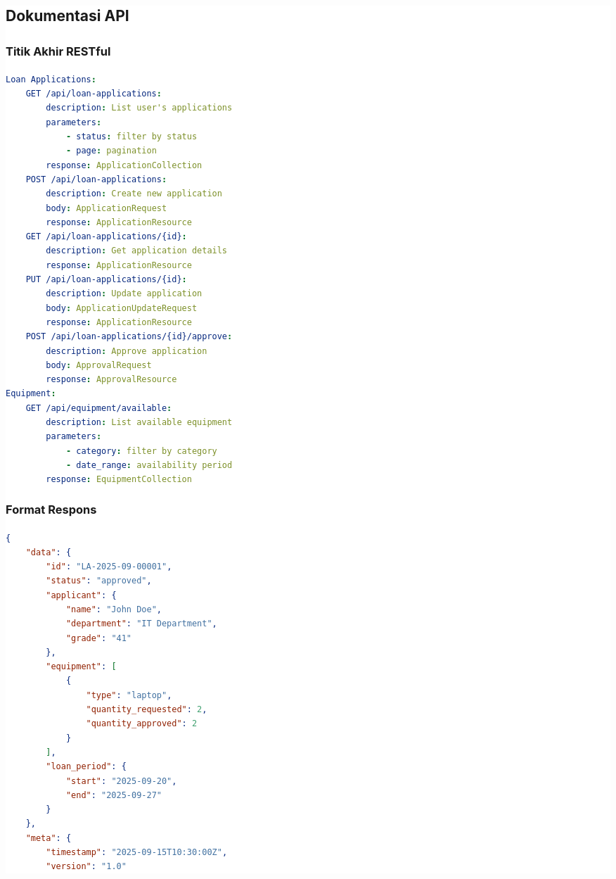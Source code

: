## Dokumentasi API

### Titik Akhir RESTful

```yaml
Loan Applications:
    GET /api/loan-applications:
        description: List user's applications
        parameters:
            - status: filter by status
            - page: pagination
        response: ApplicationCollection
    POST /api/loan-applications:
        description: Create new application
        body: ApplicationRequest
        response: ApplicationResource
    GET /api/loan-applications/{id}:
        description: Get application details
        response: ApplicationResource
    PUT /api/loan-applications/{id}:
        description: Update application
        body: ApplicationUpdateRequest
        response: ApplicationResource
    POST /api/loan-applications/{id}/approve:
        description: Approve application
        body: ApprovalRequest
        response: ApprovalResource
Equipment:
    GET /api/equipment/available:
        description: List available equipment
        parameters:
            - category: filter by category
            - date_range: availability period
        response: EquipmentCollection
```

### Format Respons

```json
{
    "data": {
        "id": "LA-2025-09-00001",
        "status": "approved",
        "applicant": {
            "name": "John Doe",
            "department": "IT Department",
            "grade": "41"
        },
        "equipment": [
            {
                "type": "laptop",
                "quantity_requested": 2,
                "quantity_approved": 2
            }
        ],
        "loan_period": {
            "start": "2025-09-20",
            "end": "2025-09-27"
        }
    },
    "meta": {
        "timestamp": "2025-09-15T10:30:00Z",
        "version": "1.0"
```